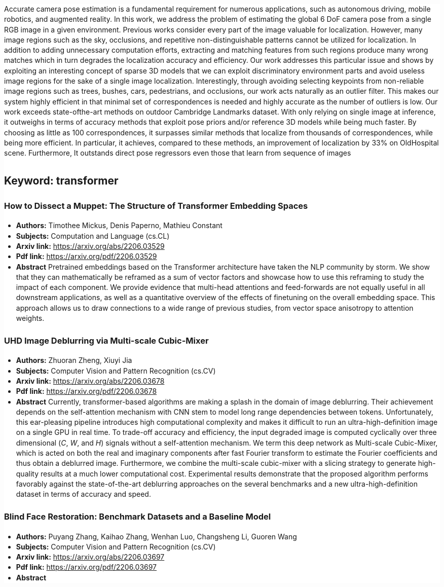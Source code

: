  Accurate camera pose estimation is a fundamental requirement for numerous applications, such as autonomous driving, mobile robotics, and augmented reality. In this work, we address the problem of estimating the global 6 DoF camera pose from a single RGB image in a given environment. Previous works consider every part of the image valuable for localization. However, many image regions such as the sky, occlusions, and repetitive non-distinguishable patterns cannot be utilized for localization. In addition to adding unnecessary computation efforts, extracting and matching features from such regions produce many wrong matches which in turn degrades the localization accuracy and efficiency. Our work addresses this particular issue and shows by exploiting an interesting concept of sparse 3D models that we can exploit discriminatory environment parts and avoid useless image regions for the sake of a single image localization. Interestingly, through avoiding selecting keypoints from non-reliable image regions such as trees, bushes, cars, pedestrians, and occlusions, our work acts naturally as an outlier filter. This makes our system highly efficient in that minimal set of correspondences is needed and highly accurate as the number of outliers is low. Our work exceeds state-ofthe-art methods on outdoor Cambridge Landmarks dataset. With only relying on single image at inference, it outweighs in terms of accuracy methods that exploit pose priors and/or reference 3D models while being much faster. By choosing as little as 100 correspondences, it surpasses similar methods that localize from thousands of correspondences, while being more efficient. In particular, it achieves, compared to these methods, an improvement of localization by 33% on OldHospital scene. Furthermore, It outstands direct pose regressors even those that learn from sequence of images
## Keyword: transformer
### How to Dissect a Muppet: The Structure of Transformer Embedding Spaces
 - **Authors:** Timothee Mickus, Denis Paperno, Mathieu Constant
 - **Subjects:** Computation and Language (cs.CL)
 - **Arxiv link:** https://arxiv.org/abs/2206.03529
 - **Pdf link:** https://arxiv.org/pdf/2206.03529
 - **Abstract**
 Pretrained embeddings based on the Transformer architecture have taken the NLP community by storm. We show that they can mathematically be reframed as a sum of vector factors and showcase how to use this reframing to study the impact of each component. We provide evidence that multi-head attentions and feed-forwards are not equally useful in all downstream applications, as well as a quantitative overview of the effects of finetuning on the overall embedding space. This approach allows us to draw connections to a wide range of previous studies, from vector space anisotropy to attention weights.
### UHD Image Deblurring via Multi-scale Cubic-Mixer
 - **Authors:** Zhuoran Zheng, Xiuyi Jia
 - **Subjects:** Computer Vision and Pattern Recognition (cs.CV)
 - **Arxiv link:** https://arxiv.org/abs/2206.03678
 - **Pdf link:** https://arxiv.org/pdf/2206.03678
 - **Abstract**
 Currently, transformer-based algorithms are making a splash in the domain of image deblurring. Their achievement depends on the self-attention mechanism with CNN stem to model long range dependencies between tokens. Unfortunately, this ear-pleasing pipeline introduces high computational complexity and makes it difficult to run an ultra-high-definition image on a single GPU in real time. To trade-off accuracy and efficiency, the input degraded image is computed cyclically over three dimensional ($C$, $W$, and $H$) signals without a self-attention mechanism. We term this deep network as Multi-scale Cubic-Mixer, which is acted on both the real and imaginary components after fast Fourier transform to estimate the Fourier coefficients and thus obtain a deblurred image. Furthermore, we combine the multi-scale cubic-mixer with a slicing strategy to generate high-quality results at a much lower computational cost. Experimental results demonstrate that the proposed algorithm performs favorably against the state-of-the-art deblurring approaches on the several benchmarks and a new ultra-high-definition dataset in terms of accuracy and speed.
### Blind Face Restoration: Benchmark Datasets and a Baseline Model
 - **Authors:** Puyang Zhang, Kaihao Zhang, Wenhan Luo, Changsheng Li, Guoren Wang
 - **Subjects:** Computer Vision and Pattern Recognition (cs.CV)
 - **Arxiv link:** https://arxiv.org/abs/2206.03697
 - **Pdf link:** https://arxiv.org/pdf/2206.03697
 - **Abstract**